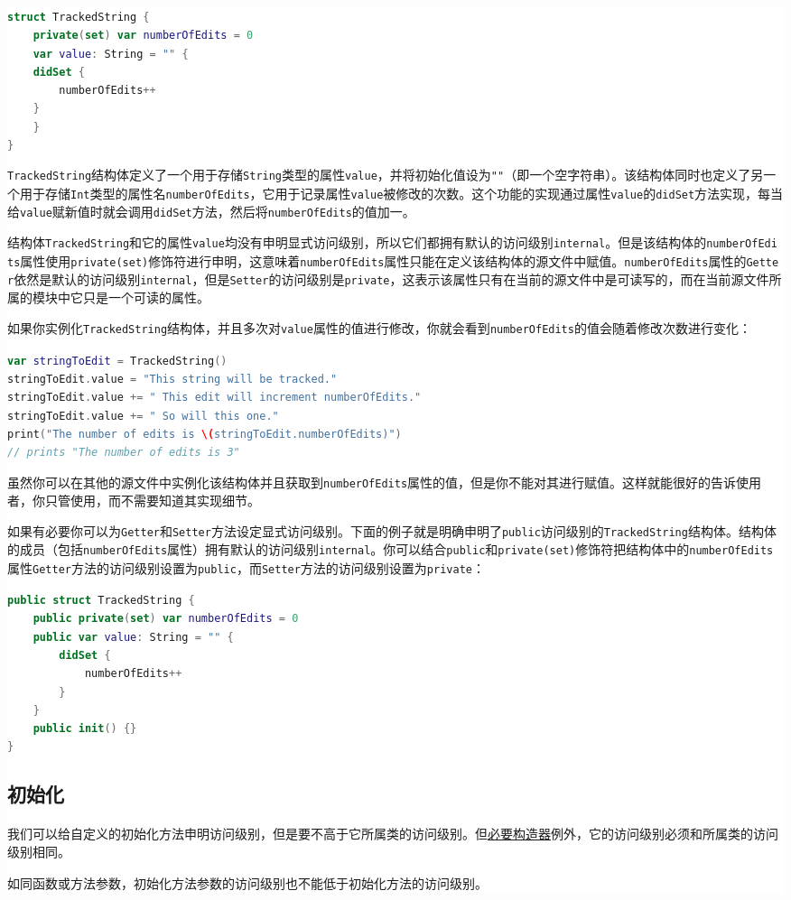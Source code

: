 ```swift
struct TrackedString {
   	private(set) var numberOfEdits = 0
   	var value: String = "" {
   	didSet {
       	numberOfEdits++
   	}
   	}
}
```


`TrackedString`结构体定义了一个用于存储`String`类型的属性`value`，并将初始化值设为`""`（即一个空字符串）。该结构体同时也定义了另一个用于存储`Int`类型的属性名`numberOfEdits`，它用于记录属性`value`被修改的次数。这个功能的实现通过属性`value`的`didSet`方法实现，每当给`value`赋新值时就会调用`didSet`方法，然后将`numberOfEdits`的值加一。

结构体`TrackedString`和它的属性`value`均没有申明显式访问级别，所以它们都拥有默认的访问级别`internal`。但是该结构体的`numberOfEdits`属性使用`private(set)`修饰符进行申明，这意味着`numberOfEdits`属性只能在定义该结构体的源文件中赋值。`numberOfEdits`属性的`Getter`依然是默认的访问级别`internal`，但是`Setter`的访问级别是`private`，这表示该属性只有在当前的源文件中是可读写的，而在当前源文件所属的模块中它只是一个可读的属性。  

如果你实例化`TrackedString`结构体，并且多次对`value`属性的值进行修改，你就会看到`numberOfEdits`的值会随着修改次数进行变化：

```swift
var stringToEdit = TrackedString()
stringToEdit.value = "This string will be tracked."
stringToEdit.value += " This edit will increment numberOfEdits."
stringToEdit.value += " So will this one."
print("The number of edits is \(stringToEdit.numberOfEdits)")
// prints "The number of edits is 3"
```

虽然你可以在其他的源文件中实例化该结构体并且获取到`numberOfEdits`属性的值，但是你不能对其进行赋值。这样就能很好的告诉使用者，你只管使用，而不需要知道其实现细节。

如果有必要你可以为`Getter`和`Setter`方法设定显式访问级别。下面的例子就是明确申明了`public`访问级别的`TrackedString`结构体。结构体的成员（包括`numberOfEdits`属性）拥有默认的访问级别`internal`。你可以结合`public`和`private(set)`修饰符把结构体中的`numberOfEdits`属性`Getter`方法的访问级别设置为`public`，而`Setter`方法的访问级别设置为`private`：

```swift
public struct TrackedString {
    public private(set) var numberOfEdits = 0
    public var value: String = "" {
        didSet {
            numberOfEdits++
        }
    }
    public init() {}
}
```

<a name="initializers"></a>
## 初始化
我们可以给自定义的初始化方法申明访问级别，但是要不高于它所属类的访问级别。但[必要构造器](./14_Initialization.html#required_initializers)例外，它的访问级别必须和所属类的访问级别相同。

如同函数或方法参数，初始化方法参数的访问级别也不能低于初始化方法的访问级别。
